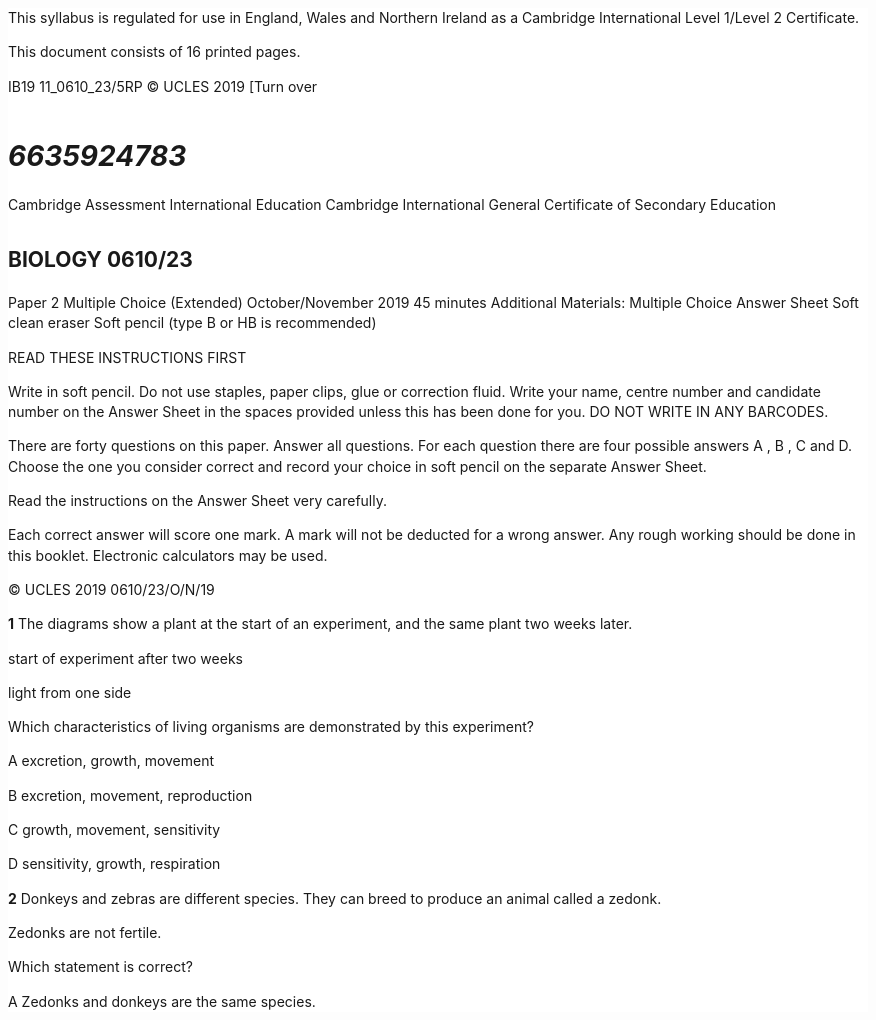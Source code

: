  This syllabus is regulated for use in England, Wales and Northern Ireland as a Cambridge International Level 1/Level 2 Certificate. 

 This document consists of 16 printed pages. 

 IB19 11_0610_23/5RP © UCLES 2019 [Turn over 

# *6635924783* 

 Cambridge Assessment International Education Cambridge International General Certificate of Secondary Education 

## BIOLOGY 0610/23 

 Paper 2 Multiple Choice (Extended) October/November 2019 45 minutes Additional Materials: Multiple Choice Answer Sheet Soft clean eraser Soft pencil (type B or HB is recommended) 

 READ THESE INSTRUCTIONS FIRST 

 Write in soft pencil. Do not use staples, paper clips, glue or correction fluid. Write your name, centre number and candidate number on the Answer Sheet in the spaces provided unless this has been done for you. DO NOT WRITE IN ANY BARCODES. 

 There are forty questions on this paper. Answer all questions. For each question there are four possible answers A , B , C and D. Choose the one you consider correct and record your choice in soft pencil on the separate Answer Sheet. 

 Read the instructions on the Answer Sheet very carefully. 

 Each correct answer will score one mark. A mark will not be deducted for a wrong answer. Any rough working should be done in this booklet. Electronic calculators may be used. 


© UCLES 2019 0610/23/O/N/19 

**1** The diagrams show a plant at the start of an experiment, and the same plant two weeks later. 

 start of experiment after two weeks 

 light from one side 

 Which characteristics of living organisms are demonstrated by this experiment? 

 A excretion, growth, movement 

 B excretion, movement, reproduction 

 C growth, movement, sensitivity 

 D sensitivity, growth, respiration 

**2** Donkeys and zebras are different species. They can breed to produce an animal called a zedonk. 

 Zedonks are not fertile. 

 Which statement is correct? 

 A Zedonks and donkeys are the same species. 
